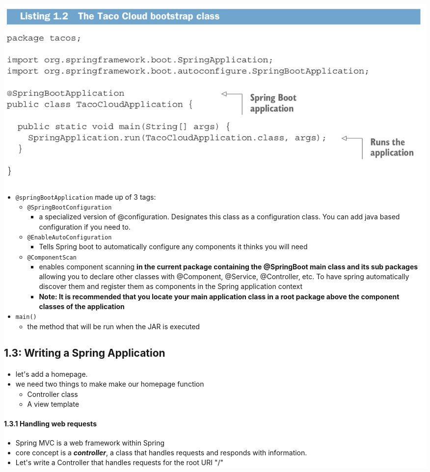 ![](assets/markdown-img-paste-20191108095820964.png)

- `@springBootApplication` made up of 3 tags:
  - `@SpringBootConfiguration`
      - a specialized version of @configuration. Designates this class as a configuration class. You can add java based configuration if you need to.
  - `@EnableAutoConfiguration`
    - Tells Spring boot to automatically configure any components it thinks you will need
  - `@ComponentScan`
    - enables component scanning **in the current package containing the @SpringBoot main class and its sub packages** allowing you to declare other classes with @Component, @Service, @Controller, etc. To have spring automatically discover them and register them as components in the Spring application context
    - **Note: It is recommended that you locate your main application class in a root package above the component classes of the application**
- `main()`
  - the method that will be run when the JAR is executed

## 1.3: Writing a Spring Application
- let's add a homepage.
- we need two things to make make our homepage function
  - Controller class
  - A view template

#### 1.3.1 Handling web requests
- Spring MVC is a web framework within Spring
- core concept is a **_controller_**, a class that handles requests and responds with information.
- Let's write a Controller that handles requests for the root URI "/"

